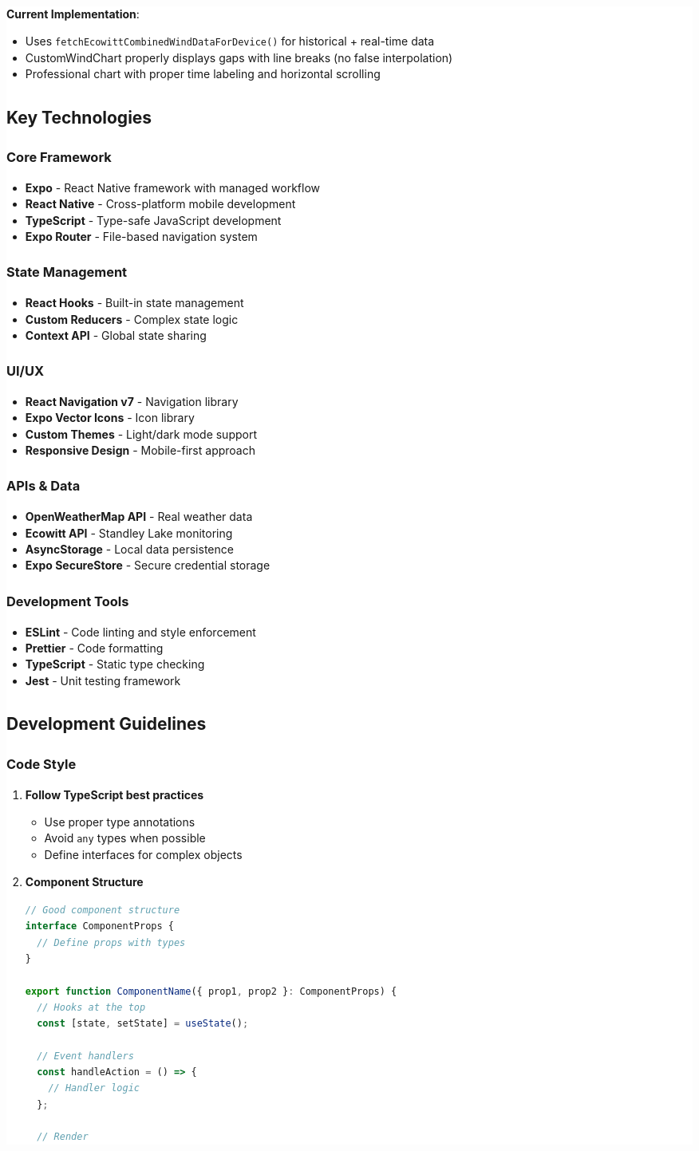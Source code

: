 **Current Implementation**:
- Uses `fetchEcowittCombinedWindDataForDevice()` for historical + real-time data
- CustomWindChart properly displays gaps with line breaks (no false interpolation)
- Professional chart with proper time labeling and horizontal scrolling

## Key Technologies

### Core Framework
- **Expo** - React Native framework with managed workflow
- **React Native** - Cross-platform mobile development
- **TypeScript** - Type-safe JavaScript development
- **Expo Router** - File-based navigation system

### State Management  
- **React Hooks** - Built-in state management
- **Custom Reducers** - Complex state logic
- **Context API** - Global state sharing

### UI/UX
- **React Navigation v7** - Navigation library
- **Expo Vector Icons** - Icon library
- **Custom Themes** - Light/dark mode support
- **Responsive Design** - Mobile-first approach

### APIs & Data
- **OpenWeatherMap API** - Real weather data
- **Ecowitt API** - Standley Lake monitoring
- **AsyncStorage** - Local data persistence
- **Expo SecureStore** - Secure credential storage

### Development Tools
- **ESLint** - Code linting and style enforcement
- **Prettier** - Code formatting
- **TypeScript** - Static type checking
- **Jest** - Unit testing framework

## Development Guidelines

### Code Style

1. **Follow TypeScript best practices**
   - Use proper type annotations
   - Avoid `any` types when possible
   - Define interfaces for complex objects

2. **Component Structure**
   ```typescript
   // Good component structure
   interface ComponentProps {
     // Define props with types
   }
   
   export function ComponentName({ prop1, prop2 }: ComponentProps) {
     // Hooks at the top
     const [state, setState] = useState();
     
     // Event handlers
     const handleAction = () => {
       // Handler logic
     };
     
     // Render
   ```